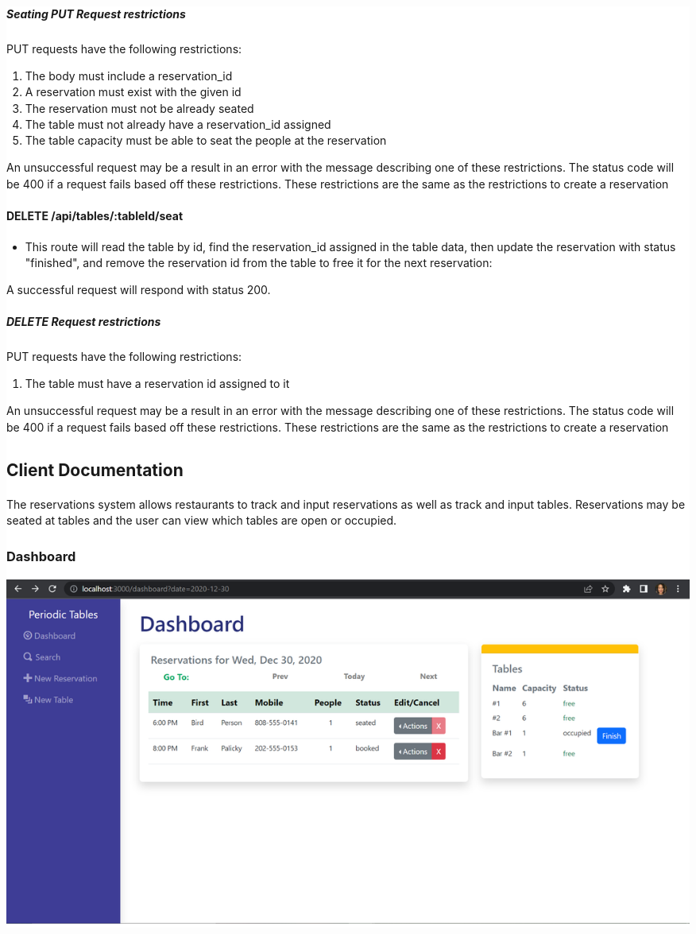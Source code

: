##### Seating PUT Request restrictions

PUT requests  have the following restrictions:

1. The body must include a reservation_id
2. A reservation must exist with the given id
3. The reservation must not be already seated
4. The table must not already have a reservation_id assigned
5. The table capacity must be able to seat the people at the reservation

An unsuccessful request may be a result in an error with the message describing one of these restrictions.  The status code will be 400 if a request fails based off these restrictions. These restrictions are the same as the restrictions to create a reservation

#### DELETE /api/tables/:tableId/seat

* This route will read the table by id, find the reservation_id assigned in the table data, then update the reservation with status "finished", and remove the reservation id from the table to free it for the next reservation:

A successful request will respond with status 200.

##### DELETE Request restrictions

PUT requests  have the following restrictions:

1. The table must have a reservation id assigned to it

An unsuccessful request may be a result in an error with the message describing one of these restrictions.  The status code will be 400 if a request fails based off these restrictions. These restrictions are the same as the restrictions to create a reservation

## Client Documentation

The reservations system allows restaurants to track and input reservations as well as track and input tables.  Reservations may be seated at tables and the user can view which tables are open or occupied.

### Dashboard

![dashboard](front-end/demo-screenshots/dashboard.PNG)
